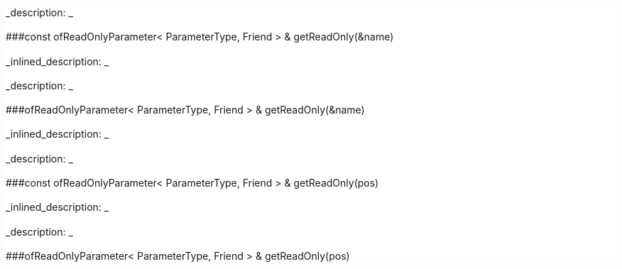 





_description: _









###const ofReadOnlyParameter< ParameterType, Friend > & getReadOnly(&name)



_inlined_description: _







_description: _









###ofReadOnlyParameter< ParameterType, Friend > & getReadOnly(&name)



_inlined_description: _







_description: _









###const ofReadOnlyParameter< ParameterType, Friend > & getReadOnly(pos)



_inlined_description: _







_description: _









###ofReadOnlyParameter< ParameterType, Friend > & getReadOnly(pos)
